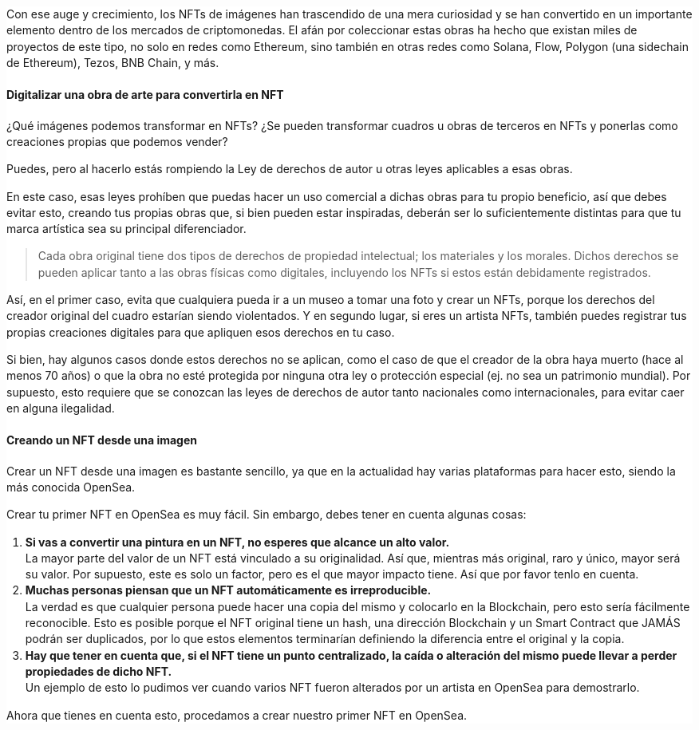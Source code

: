 Con ese auge y crecimiento, los NFTs de imágenes han trascendido de una mera curiosidad y se han convertido en un importante elemento dentro de los mercados de criptomonedas. El afán por coleccionar estas obras ha hecho que existan miles de proyectos de este tipo, no solo en redes como Ethereum, sino también en otras redes como Solana, Flow, Polygon (una sidechain de Ethereum), Tezos, BNB Chain, y más.

  

#### Digitalizar una obra de arte para convertirla en NFT
¿Qué imágenes podemos transformar en NFTs? ¿Se pueden transformar cuadros u obras de terceros en NFTs y ponerlas como creaciones propias que podemos vender?

Puedes, pero al hacerlo estás rompiendo la Ley de derechos de autor u otras leyes aplicables a esas obras. 

En este caso, esas leyes prohíben que puedas hacer un uso comercial a dichas obras para tu propio beneficio, así que debes evitar esto, creando tus propias obras que, si bien pueden estar inspiradas, deberán ser lo suficientemente distintas para que tu marca artística sea su principal diferenciador.

> Cada obra original tiene dos tipos de derechos de propiedad intelectual; los materiales y los morales. Dichos derechos se pueden aplicar tanto a las obras físicas como digitales, incluyendo los NFTs si estos están debidamente registrados. 

Así, en el primer caso, evita que cualquiera pueda ir a un museo a tomar una foto y crear un NFTs, porque los derechos del creador original del cuadro estarían siendo violentados. Y en segundo lugar, si eres un artista NFTs, también puedes registrar tus propias creaciones digitales para que apliquen esos derechos en tu caso.

Si bien, hay algunos casos donde estos derechos no se aplican, como el caso de que el creador de la obra haya muerto (hace al menos 70 años) o que la obra no esté protegida por ninguna otra ley o protección especial (ej. no sea un patrimonio mundial). Por supuesto, esto requiere que se conozcan las leyes de derechos de autor tanto nacionales como internacionales, para evitar caer en alguna ilegalidad.

#### Creando un NFT desde una imagen
Crear un NFT desde una imagen es bastante sencillo, ya que en la actualidad hay varias plataformas para hacer esto, siendo la más conocida OpenSea.

Crear tu primer NFT en OpenSea es muy fácil. Sin embargo, debes tener en cuenta algunas cosas:
1. **Si vas a convertir una pintura en un NFT, no esperes que alcance un alto valor.**  
    La mayor parte del valor de un NFT está vinculado a su originalidad. Así que, mientras más original, raro y único, mayor será su valor. Por supuesto, este es solo un factor, pero es el que mayor impacto tiene. Así que por favor tenlo en cuenta.
2. **Muchas personas piensan que un NFT automáticamente es irreproducible.**  
    La verdad es que cualquier persona puede hacer una copia del mismo y colocarlo en la Blockchain, pero esto sería fácilmente reconocible. Esto es posible porque el NFT original tiene un hash, una dirección Blockchain y un Smart Contract que JAMÁS podrán ser duplicados, por lo que estos elementos terminarían definiendo la diferencia entre el original y la copia.
3. **Hay que tener en cuenta que, si el NFT tiene un punto centralizado, la caída o alteración del mismo puede llevar a perder propiedades de dicho NFT.**  
    Un ejemplo de esto lo pudimos ver cuando varios NFT fueron alterados por un artista en OpenSea para demostrarlo.

Ahora que tienes en cuenta esto, procedamos a crear nuestro primer NFT en OpenSea.
